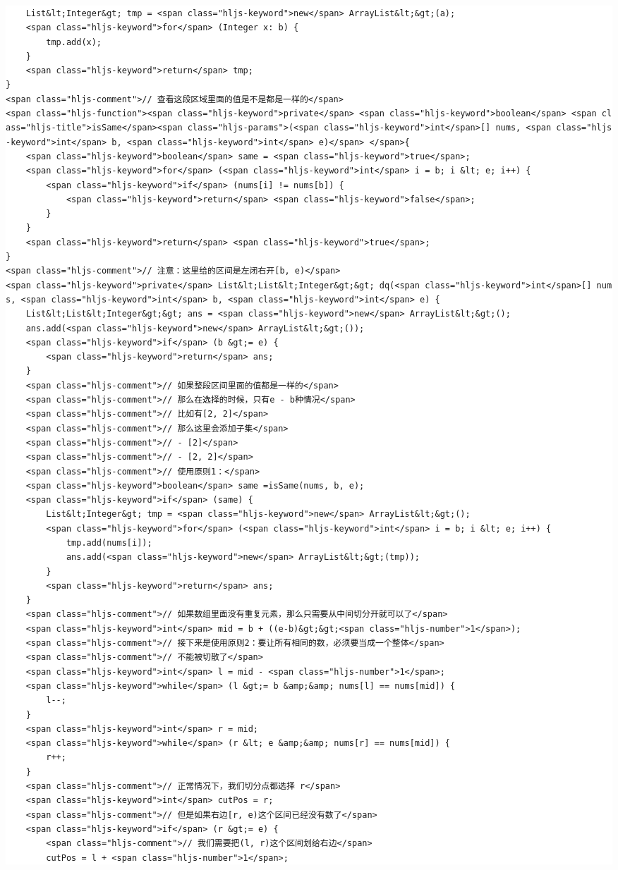         List&lt;Integer&gt; tmp = <span class="hljs-keyword">new</span> ArrayList&lt;&gt;(a);
        <span class="hljs-keyword">for</span> (Integer x: b) {
            tmp.add(x);
        }
        <span class="hljs-keyword">return</span> tmp;
    }
    <span class="hljs-comment">// 查看这段区域里面的值是不是都是一样的</span>
    <span class="hljs-function"><span class="hljs-keyword">private</span> <span class="hljs-keyword">boolean</span> <span class="hljs-title">isSame</span><span class="hljs-params">(<span class="hljs-keyword">int</span>[] nums, <span class="hljs-keyword">int</span> b, <span class="hljs-keyword">int</span> e)</span> </span>{
        <span class="hljs-keyword">boolean</span> same = <span class="hljs-keyword">true</span>;
        <span class="hljs-keyword">for</span> (<span class="hljs-keyword">int</span> i = b; i &lt; e; i++) {
            <span class="hljs-keyword">if</span> (nums[i] != nums[b]) {
                <span class="hljs-keyword">return</span> <span class="hljs-keyword">false</span>;
            }
        }
        <span class="hljs-keyword">return</span> <span class="hljs-keyword">true</span>;
    }
    <span class="hljs-comment">// 注意：这里给的区间是左闭右开[b, e)</span>
    <span class="hljs-keyword">private</span> List&lt;List&lt;Integer&gt;&gt; dq(<span class="hljs-keyword">int</span>[] nums, <span class="hljs-keyword">int</span> b, <span class="hljs-keyword">int</span> e) {
        List&lt;List&lt;Integer&gt;&gt; ans = <span class="hljs-keyword">new</span> ArrayList&lt;&gt;();
        ans.add(<span class="hljs-keyword">new</span> ArrayList&lt;&gt;());
        <span class="hljs-keyword">if</span> (b &gt;= e) {
            <span class="hljs-keyword">return</span> ans;
        }
        <span class="hljs-comment">// 如果整段区间里面的值都是一样的</span>
        <span class="hljs-comment">// 那么在选择的时候，只有e - b种情况</span>
        <span class="hljs-comment">// 比如有[2, 2]</span>
        <span class="hljs-comment">// 那么这里会添加子集</span>
        <span class="hljs-comment">// - [2]</span>
        <span class="hljs-comment">// - [2, 2]</span>
        <span class="hljs-comment">// 使用原则1：</span>
        <span class="hljs-keyword">boolean</span> same =isSame(nums, b, e);
        <span class="hljs-keyword">if</span> (same) {
            List&lt;Integer&gt; tmp = <span class="hljs-keyword">new</span> ArrayList&lt;&gt;();
            <span class="hljs-keyword">for</span> (<span class="hljs-keyword">int</span> i = b; i &lt; e; i++) {
                tmp.add(nums[i]);
                ans.add(<span class="hljs-keyword">new</span> ArrayList&lt;&gt;(tmp));
            }
            <span class="hljs-keyword">return</span> ans;
        }
        <span class="hljs-comment">// 如果数组里面没有重复元素，那么只需要从中间切分开就可以了</span>
        <span class="hljs-keyword">int</span> mid = b + ((e-b)&gt;&gt;<span class="hljs-number">1</span>);
        <span class="hljs-comment">// 接下来是使用原则2：要让所有相同的数，必须要当成一个整体</span>
        <span class="hljs-comment">// 不能被切散了</span>
        <span class="hljs-keyword">int</span> l = mid - <span class="hljs-number">1</span>;
        <span class="hljs-keyword">while</span> (l &gt;= b &amp;&amp; nums[l] == nums[mid]) {
            l--;
        }
        <span class="hljs-keyword">int</span> r = mid;
        <span class="hljs-keyword">while</span> (r &lt; e &amp;&amp; nums[r] == nums[mid]) {
            r++;
        }
        <span class="hljs-comment">// 正常情况下，我们切分点都选择 r</span>
        <span class="hljs-keyword">int</span> cutPos = r;
        <span class="hljs-comment">// 但是如果右边[r, e)这个区间已经没有数了</span>
        <span class="hljs-keyword">if</span> (r &gt;= e) {
            <span class="hljs-comment">// 我们需要把(l, r)这个区间划给右边</span>
            cutPos = l + <span class="hljs-number">1</span>;